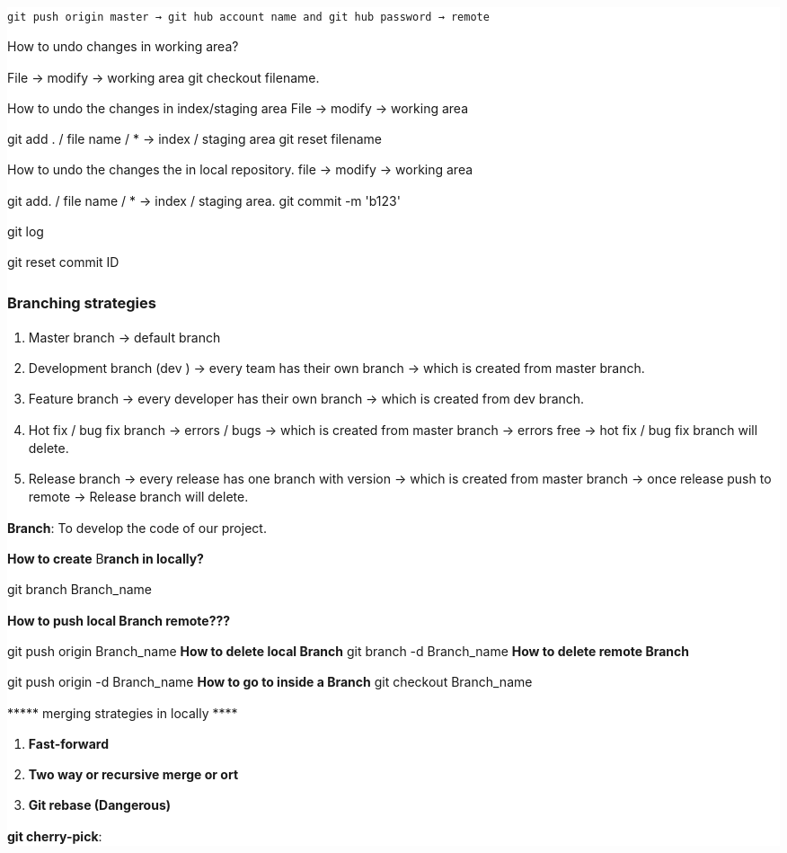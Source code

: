 ```
git push origin master → git hub account name and git hub password → remote
```


How to undo changes in working area?

File → modify → working area git checkout filename.

How to undo the changes in index/staging area File → modify → working area

git add . / file name / * → index / staging area git reset filename

How to undo the changes the in local repository. file → modify → working area

git add. / file name / * → index / staging area. git commit -m 'b123'

git log

git reset commit ID


### **Branching strategies**

1.  Master branch → default branch
    

1.  Development branch (dev ) → every team has their own branch → which is created from master branch.
    

2.  Feature branch → every developer has their own branch → which is created from dev branch. 
 
3.  Hot fix / bug fix branch → errors / bugs → which is created from master branch → errors free → hot fix / bug fix branch will delete.
    
4.  Release branch → every release has one branch with version → which is created from master branch → once release push to remote → Release branch will delete.
    

**Branch**: To develop the code of our project.

**How to create** B**ranch in locally?**

git branch Branch_name

**How to push local Branch remote???**

git push origin Branch_name **How to delete local Branch** git branch -d Branch_name **How to delete remote Branch**

git push origin -d Branch_name **How to go to inside a Branch** git checkout Branch_name


***** merging strategies in locally ****

1.  **Fast-forward**
    

1.  **Two way or recursive merge or ort**
    
2.  **Git rebase (Dangerous)**
    


**git cherry-pick**:
